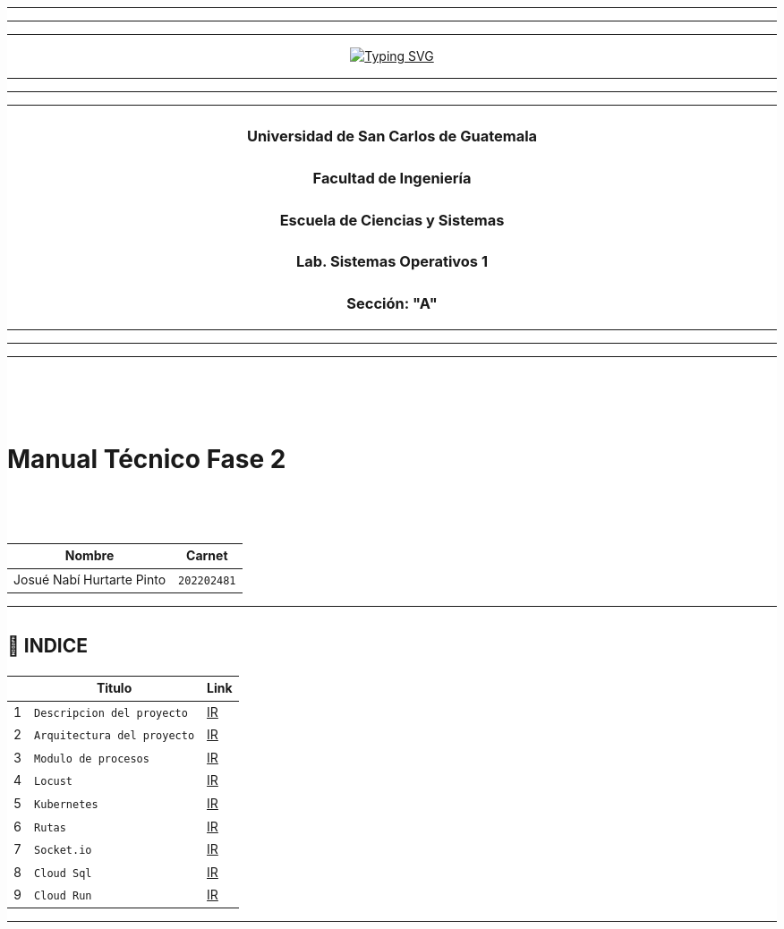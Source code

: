 
---
---
---

<p align="center"> 
<a href="https://git.io/typing-svg"><img src="https://readme-typing-svg.herokuapp.com?font=Fira+Code&size=25&pause=1000&color=00F7E4&center=true&vCenter=true&width=435&lines=*****+PROYECTO+%232+*****" alt="Typing SVG" /></a>
</p>

---
---
---


  <h3 align="center"><strong>Universidad de San Carlos de Guatemala</strong></h3>
  <h3 align="center"><strong>Facultad de Ingeniería</strong></h3>
  <h3 align="center"><strong>Escuela de Ciencias y Sistemas</strong></h3>
  <h3 align="center"><strong>Lab. Sistemas Operativos 1</strong></h3>
  <h3 align="center"><strong>Sección: "A"</strong></h3>

---
---
---

<br>
<br>

# Manual Técnico Fase 2

<br>
<br>

| Nombre                           | Carnet      |
| -------------------------------- | ----------- |
| Josué Nabí Hurtarte Pinto        | `202202481` |

---

## <a name="indice">📅 INDICE

|     | Titulo                      | Link         |
| --- | --------------------------- | ------------ |
| 1   | `Descripcion del proyecto`  | [IR](#desc)  |
| 2   | `Arquitectura del proyecto` | [IR](#arq)   |
| 3   | `Modulo de procesos`        | [IR](#pro)   |
| 4   | `Locust`                    | [IR](#loc)   |
| 5   | `Kubernetes`                | [IR](#kub)   |
| 6   | `Rutas`                     | [IR](#ru)    |
| 7   | `Socket.io`                 | [IR](#sktio) |
| 8   | `Cloud Sql`                 | [IR](#csql)  |
| 9   | `Cloud Run`                 | [IR](#crun)  |

---